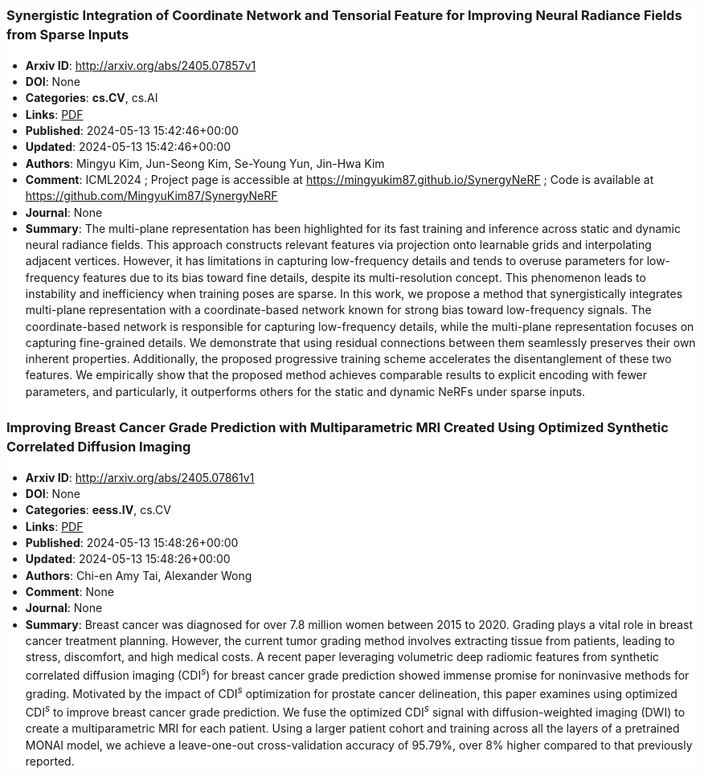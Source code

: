 

### Synergistic Integration of Coordinate Network and Tensorial Feature for Improving Neural Radiance Fields from Sparse Inputs
- **Arxiv ID**: http://arxiv.org/abs/2405.07857v1
- **DOI**: None
- **Categories**: **cs.CV**, cs.AI
- **Links**: [PDF](http://arxiv.org/pdf/2405.07857v1)
- **Published**: 2024-05-13 15:42:46+00:00
- **Updated**: 2024-05-13 15:42:46+00:00
- **Authors**: Mingyu Kim, Jun-Seong Kim, Se-Young Yun, Jin-Hwa Kim
- **Comment**: ICML2024 ; Project page is accessible at
  https://mingyukim87.github.io/SynergyNeRF ; Code is available at
  https://github.com/MingyuKim87/SynergyNeRF
- **Journal**: None
- **Summary**: The multi-plane representation has been highlighted for its fast training and inference across static and dynamic neural radiance fields. This approach constructs relevant features via projection onto learnable grids and interpolating adjacent vertices. However, it has limitations in capturing low-frequency details and tends to overuse parameters for low-frequency features due to its bias toward fine details, despite its multi-resolution concept. This phenomenon leads to instability and inefficiency when training poses are sparse. In this work, we propose a method that synergistically integrates multi-plane representation with a coordinate-based network known for strong bias toward low-frequency signals. The coordinate-based network is responsible for capturing low-frequency details, while the multi-plane representation focuses on capturing fine-grained details. We demonstrate that using residual connections between them seamlessly preserves their own inherent properties. Additionally, the proposed progressive training scheme accelerates the disentanglement of these two features. We empirically show that the proposed method achieves comparable results to explicit encoding with fewer parameters, and particularly, it outperforms others for the static and dynamic NeRFs under sparse inputs.



### Improving Breast Cancer Grade Prediction with Multiparametric MRI Created Using Optimized Synthetic Correlated Diffusion Imaging
- **Arxiv ID**: http://arxiv.org/abs/2405.07861v1
- **DOI**: None
- **Categories**: **eess.IV**, cs.CV
- **Links**: [PDF](http://arxiv.org/pdf/2405.07861v1)
- **Published**: 2024-05-13 15:48:26+00:00
- **Updated**: 2024-05-13 15:48:26+00:00
- **Authors**: Chi-en Amy Tai, Alexander Wong
- **Comment**: None
- **Journal**: None
- **Summary**: Breast cancer was diagnosed for over 7.8 million women between 2015 to 2020. Grading plays a vital role in breast cancer treatment planning. However, the current tumor grading method involves extracting tissue from patients, leading to stress, discomfort, and high medical costs. A recent paper leveraging volumetric deep radiomic features from synthetic correlated diffusion imaging (CDI$^s$) for breast cancer grade prediction showed immense promise for noninvasive methods for grading. Motivated by the impact of CDI$^s$ optimization for prostate cancer delineation, this paper examines using optimized CDI$^s$ to improve breast cancer grade prediction. We fuse the optimized CDI$^s$ signal with diffusion-weighted imaging (DWI) to create a multiparametric MRI for each patient. Using a larger patient cohort and training across all the layers of a pretrained MONAI model, we achieve a leave-one-out cross-validation accuracy of 95.79%, over 8% higher compared to that previously reported.
